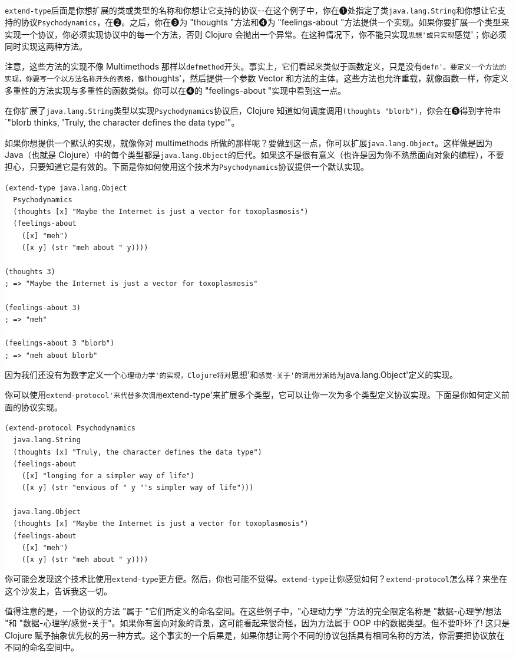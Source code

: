 `extend-type`后面是你想扩展的类或类型的名称和你想让它支持的协议--在这个例子中，你在➊处指定了类`java.lang.String`和你想让它支持的协议`Psychodynamics`，在➋。之后，你在➌为 "thoughts "方法和➍为 "feelings-about "方法提供一个实现。如果你要扩展一个类型来实现一个协议，你必须实现协议中的每一个方法，否则 Clojure 会抛出一个异常。在这种情况下，你不能只实现`思想'或只实现`感觉'；你必须同时实现这两种方法。

注意，这些方法的实现不像 Multimethods 那样以`defmethod`开头。事实上，它们看起来类似于函数定义，只是没有`defn'。要定义一个方法的实现，你要写一个以方法名称开头的表格，像`thoughts'，然后提供一个参数 Vector 和方法的主体。这些方法也允许重载，就像函数一样，你定义多重性的方法实现与多重性的函数类似。你可以在➍的 "feelings-about "实现中看到这一点。

在你扩展了`java.lang.String`类型以实现`Psychodynamics`协议后，Clojure 知道如何调度调用`(thoughts "blorb")`，你会在➎得到字符串\`"blorb thinks, 'Truly, the character defines the data type'"。

如果你想提供一个默认的实现，就像你对 multimethods 所做的那样呢？要做到这一点，你可以扩展`java.lang.Object`。这样做是因为 Java（也就是 Clojure）中的每个类型都是`java.lang.Object`的后代。如果这不是很有意义（也许是因为你不熟悉面向对象的编程），不要担心，只要知道它是有效的。下面是你如何使用这个技术为`Psychodynamics`协议提供一个默认实现。

```
(extend-type java.lang.Object
  Psychodynamics
  (thoughts [x] "Maybe the Internet is just a vector for toxoplasmosis")
  (feelings-about
    ([x] "meh")
    ([x y] (str "meh about " y))))

(thoughts 3)
; => "Maybe the Internet is just a vector for toxoplasmosis"

(feelings-about 3)
; => "meh"

(feelings-about 3 "blorb")
; => "meh about blorb"
```

因为我们还没有为数字定义一个`心理动力学'的实现，Clojure将对`思想'和`感觉-关于'的调用分派给为`java.lang.Object'定义的实现。

你可以使用`extend-protocol'来代替多次调用`extend-type'来扩展多个类型，它可以让你一次为多个类型定义协议实现。下面是你如何定义前面的协议实现。

```
(extend-protocol Psychodynamics
  java.lang.String
  (thoughts [x] "Truly, the character defines the data type")
  (feelings-about
    ([x] "longing for a simpler way of life")
    ([x y] (str "envious of " y "'s simpler way of life")))

  java.lang.Object
  (thoughts [x] "Maybe the Internet is just a vector for toxoplasmosis")
  (feelings-about
    ([x] "meh")
    ([x y] (str "meh about " y))))
```

你可能会发现这个技术比使用`extend-type`更方便。然后，你也可能不觉得。`extend-type`让你感觉如何？`extend-protocol`怎么样？来坐在这个沙发上，告诉我这一切。

值得注意的是，一个协议的方法 "属于 "它们所定义的命名空间。在这些例子中，"心理动力学 "方法的完全限定名称是 "数据-心理学/想法 "和 "数据-心理学/感觉-关于"。如果你有面向对象的背景，这可能看起来很奇怪，因为方法属于 OOP 中的数据类型。但不要吓坏了! 这只是 Clojure 赋予抽象优先权的另一种方式。这个事实的一个后果是，如果你想让两个不同的协议包括具有相同名称的方法，你需要把协议放在不同的命名空间中。
